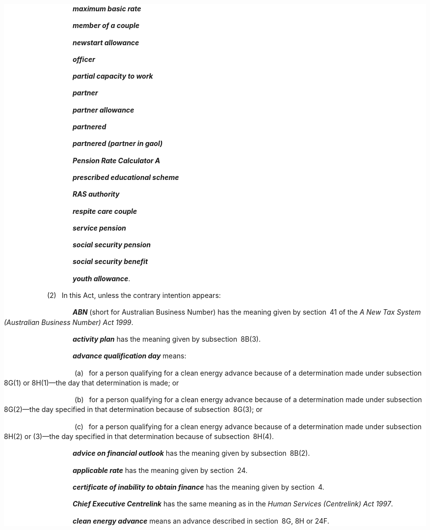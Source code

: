                     <a name="maximum-basic-rate"></a>**_maximum basic rate_**

                    <a name="member-coupl"></a>**_member of a couple_**

                    <a name="newstart-allow"></a>**_newstart allowance_**

                    <a name="offic"></a>**_officer_**

                    <a name="partial-capac-work"></a>**_partial capacity to work_**

                    <a name="partner"></a>**_partner_**

                    <a name="partner-allow"></a>**_partner allowance_**

                    <a name="partner"></a>**_partnered_**

                    <a name="partner-partner-gaol"></a>**_partnered (partner in gaol)_**

                    <a name="pension-rate-calcul"></a>**_Pension Rate Calculator A_**

                    <a name="prescrib-educ-scheme"></a>**_prescribed educational scheme_**

                    <a name="ra-author"></a>**_RAS authority_**

                    <a name="respit-care-coupl"></a>**_respite care couple_**

                    <a name="servic-pension"></a>**_service pension_**

                    <a name="social-secur-pension"></a>**_social security pension_**

                    <a name="social-secur-benefit"></a>**_social security benefit_**

                    <a name="youth-allow"></a>**_youth allowance_**.

             (2)  In this Act, unless the contrary intention appears:

                    <a name="abn"></a>**_ABN_** (short for Australian Business Number) has the meaning given by section 41 of the _A New Tax System (Australian Business Number) Act 1999_.

                    <a name="activ-plan"></a>**_activity plan_** has the meaning given by subsection 8B(3).

                    <a name="advanc-qualif-dai"></a>**_advance qualification day_** means:

                     (a)  for a person qualifying for a clean energy advance because of a determination made under subsection 8G(1) or 8H(1)—the day that determination is made; or

                     (b)  for a person qualifying for a clean energy advance because of a determination made under subsection 8G(2)—the day specified in that determination because of subsection 8G(3); or

                     (c)  for a person qualifying for a clean energy advance because of a determination made under subsection 8H(2) or (3)—the day specified in that determination because of subsection 8H(4).

                    <a name="advic-financi-outlook"></a>**_advice on financial outlook_** has the meaning given by subsection 8B(2).

                    <a name="applic-rate"></a>**_applicable rate_** has the meaning given by section 24.

                    <a name="certif-inabl-obtain-financ"></a>**_certificate of inability to obtain finance_** has the meaning given by section 4.

                    <a name="chief-execut-centrelink"></a>**_Chief Executive Centrelink_** has the same meaning as in the _Human Services (Centrelink) Act 1997_.

                    <a name="clean-energi-advanc"></a>**_clean energy advance_** means an advance described in section 8G, 8H or 24F.
